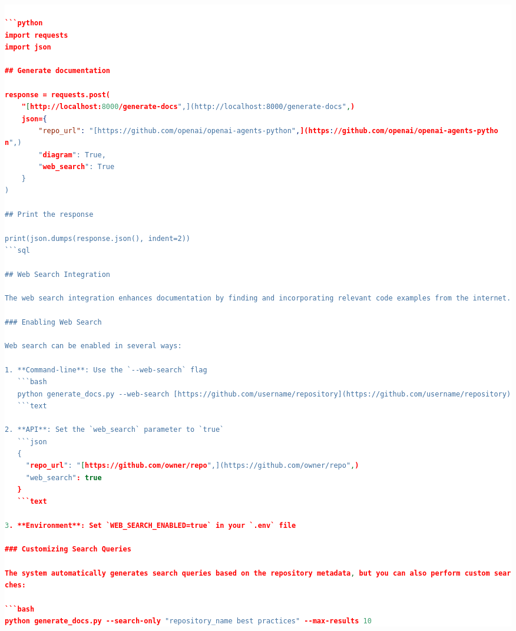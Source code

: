 ```json

```python
import requests
import json

## Generate documentation

response = requests.post(
    "[http://localhost:8000/generate-docs",](http://localhost:8000/generate-docs",)
    json={
        "repo_url": "[https://github.com/openai/openai-agents-python",](https://github.com/openai/openai-agents-python",)
        "diagram": True,
        "web_search": True
    }
)

## Print the response

print(json.dumps(response.json(), indent=2))
```sql

## Web Search Integration

The web search integration enhances documentation by finding and incorporating relevant code examples from the internet.

### Enabling Web Search

Web search can be enabled in several ways:

1. **Command-line**: Use the `--web-search` flag
   ```bash
   python generate_docs.py --web-search [https://github.com/username/repository](https://github.com/username/repository)
   ```text

2. **API**: Set the `web_search` parameter to `true`
   ```json
   {
     "repo_url": "[https://github.com/owner/repo",](https://github.com/owner/repo",)
     "web_search": true
   }
   ```text

3. **Environment**: Set `WEB_SEARCH_ENABLED=true` in your `.env` file

### Customizing Search Queries

The system automatically generates search queries based on the repository metadata, but you can also perform custom searches:

```bash
python generate_docs.py --search-only "repository_name best practices" --max-results 10
```
